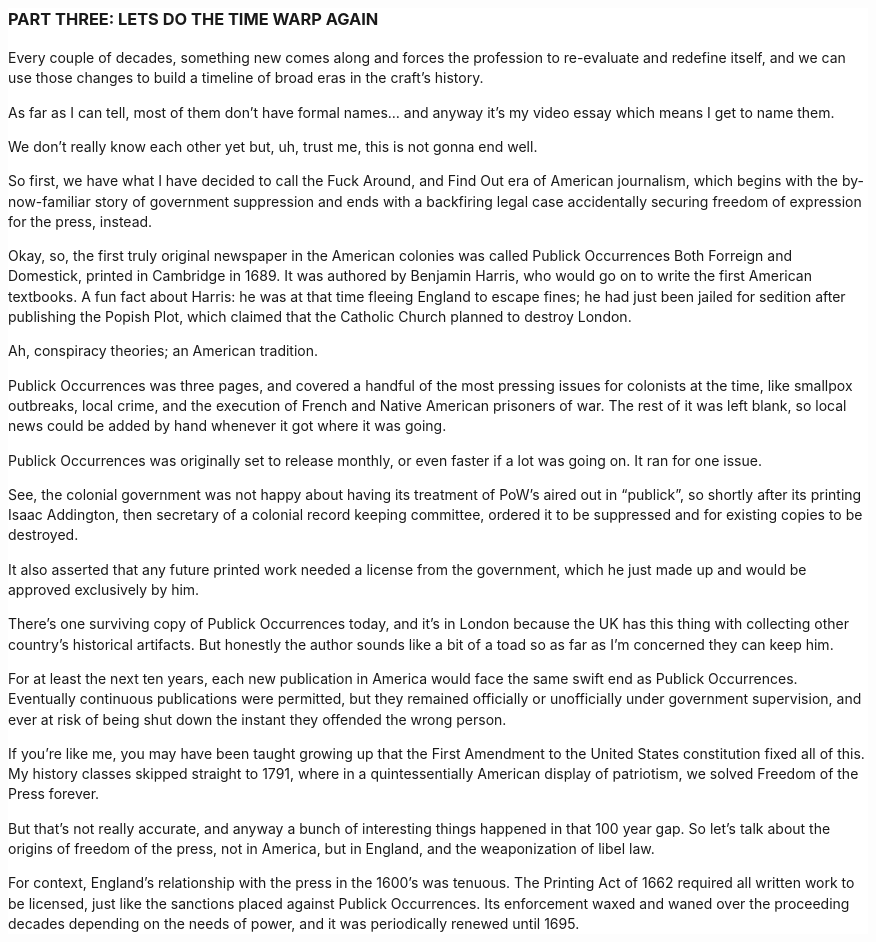 ### PART THREE: LETS DO THE TIME WARP AGAIN

Every couple of decades, something new comes along and forces the profession to re-evaluate and redefine itself, and we can use those changes to build a timeline of broad eras in the craft’s history.

As far as I can tell, most of them don’t have formal names… and anyway it’s my video essay which means I get to name them.

We don’t really know each other yet but, uh, trust me, this is not gonna end well.

So first, we have what I have decided to call the Fuck Around, and Find Out era of American journalism, which begins with the by-now-familiar story of government suppression and ends with a backfiring legal case accidentally securing freedom of expression for the press, instead.

Okay, so, the first truly original newspaper in the American colonies was called Publick Occurrences Both Forreign and Domestick, printed in Cambridge in 1689. It was authored by Benjamin Harris, who would go on to write the first American textbooks. A fun fact about Harris: he was at that time fleeing England to escape fines; he had just been jailed for sedition after publishing the Popish Plot, which claimed that the Catholic Church planned to destroy London.

Ah, conspiracy theories; an American tradition.

Publick Occurrences was three pages, and covered a handful of the most pressing issues for colonists at the time, like smallpox outbreaks, local crime, and the execution of French and Native American prisoners of war. The rest of it was left blank, so local news could be added by hand whenever it got where it was going.

Publick Occurrences was originally set to release monthly, or even faster if a lot was going on. It ran for one issue.

See, the colonial government was not happy about having its treatment of PoW’s aired out in “publick”, so shortly after its printing Isaac Addington, then secretary of a colonial record keeping committee, ordered it to be suppressed and for existing copies to be destroyed.

It also asserted that any future printed work needed a license from the government, which he just made up and would be approved exclusively by him.

There’s one surviving copy of Publick Occurrences today, and it’s in London because the UK has this thing with collecting other country’s historical artifacts. But honestly the author sounds like a bit of a toad so as far as I’m concerned they can keep him.


For at least the next ten years, each new publication in America would face the same swift end as Publick Occurrences. Eventually continuous publications were permitted, but they remained officially or unofficially under government supervision, and ever at risk of being shut down the instant they offended the wrong person.

If you’re like me, you may have been taught growing up that the First Amendment to the United States constitution fixed all of this. My history classes skipped straight to 1791, where in a quintessentially American display of patriotism, we solved Freedom of the Press forever.

But that’s not really accurate, and anyway a bunch of interesting things happened in that 100 year gap. So let’s talk about the origins of freedom of the press, not in America, but in England, and the weaponization of libel law.


For context, England’s relationship with the press in the 1600’s was tenuous. The Printing Act of 1662 required all written work to be licensed, just like the sanctions placed against Publick Occurrences.  Its enforcement waxed and waned over the proceeding decades depending on the needs of power, and it was periodically renewed until 1695.
